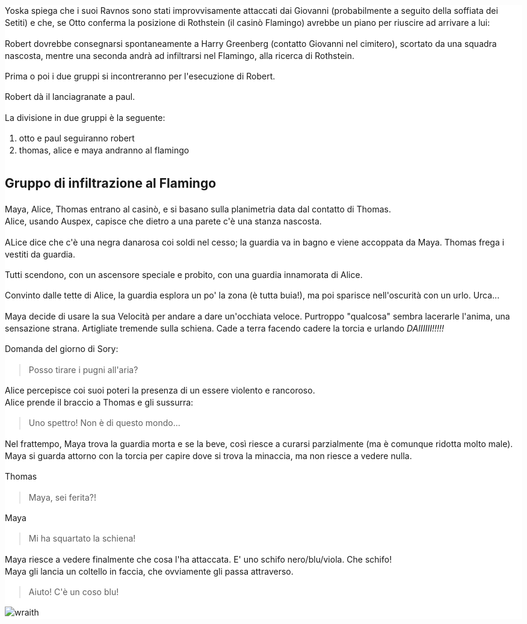 Yoska spiega che i suoi Ravnos sono stati improvvisamente attaccati dai Giovanni (probabilmente a seguito della soffiata dei Setiti) e che, se Otto conferma la posizione di Rothstein (il casinò Flamingo) avrebbe un piano per riuscire ad arrivare a lui:

Robert dovrebbe consegnarsi spontaneamente a Harry Greenberg (contatto Giovanni nel cimitero), scortato da una squadra nascosta, mentre una seconda andrà ad infiltrarsi nel Flamingo, alla ricerca di Rothstein.

Prima o poi i due gruppi si incontreranno per l'esecuzione di Robert.  

Robert dà il lanciagranate a paul.

La divisione in due gruppi è la seguente:

1. otto e paul seguiranno robert
2. thomas, alice e maya andranno al flamingo

## Gruppo di infiltrazione al Flamingo

Maya, Alice, Thomas entrano al casinò, e si basano sulla planimetria data dal contatto di Thomas.  
Alice, usando Auspex, capisce che dietro a una parete c'è una stanza nascosta.  

ALice dice che c'è una negra danarosa coi soldi nel cesso; la guardia va in bagno e viene accoppata da Maya. Thomas frega i vestiti da guardia.

Tutti scendono, con un ascensore speciale e probito, con una guardia innamorata di Alice.
  
Convinto dalle tette di Alice, la guardia esplora un po' la zona (è tutta buia!), ma poi sparisce nell'oscurità con un urlo. Urca...

Maya decide di usare la sua Velocità per andare a dare un'occhiata veloce. Purtroppo "qualcosa" sembra lacerarle l'anima, una sensazione strana. Artigliate tremende sulla schiena. Cade a terra facendo cadere la torcia e urlando _DAIIIIII!!!!!_

Domanda del giorno di Sory:
> Posso tirare i pugni all'aria?

Alice percepisce coi suoi poteri la presenza di un essere violento e rancoroso.  
Alice prende il braccio a Thomas e gli sussurra:
> Uno spettro! Non è di questo mondo...

Nel frattempo, Maya trova la guardia morta e se la beve, così riesce a curarsi parzialmente (ma è comunque ridotta molto male).  
Maya si guarda attorno con la torcia per capire dove si trova la minaccia, ma non riesce a vedere nulla.  

Thomas
> Maya, sei ferita?!

Maya
> Mi ha squartato la schiena!

Maya riesce a vedere finalmente che cosa l'ha attaccata. E' uno schifo nero/blu/viola. Che schifo!  
Maya gli lancia un coltello in faccia, che ovviamente gli passa attraverso.

> Aiuto! C'è un coso blu!

![wraith](https://vignette.wikia.nocookie.net/forgottenrealms/images/8/81/Wraith-5e.jpg/revision/latest?cb=20171010235614)
